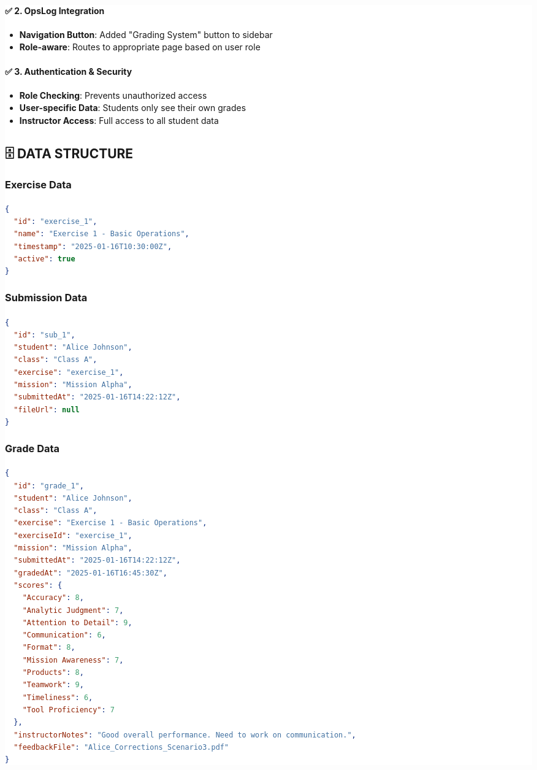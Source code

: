 #### ✅ 2. OpsLog Integration
- **Navigation Button**: Added "Grading System" button to sidebar
- **Role-aware**: Routes to appropriate page based on user role

#### ✅ 3. Authentication & Security
- **Role Checking**: Prevents unauthorized access
- **User-specific Data**: Students only see their own grades
- **Instructor Access**: Full access to all student data

## 🗄️ DATA STRUCTURE

### Exercise Data
```json
{
  "id": "exercise_1",
  "name": "Exercise 1 - Basic Operations", 
  "timestamp": "2025-01-16T10:30:00Z",
  "active": true
}
```

### Submission Data
```json
{
  "id": "sub_1",
  "student": "Alice Johnson",
  "class": "Class A", 
  "exercise": "exercise_1",
  "mission": "Mission Alpha",
  "submittedAt": "2025-01-16T14:22:12Z",
  "fileUrl": null
}
```

### Grade Data
```json
{
  "id": "grade_1",
  "student": "Alice Johnson",
  "class": "Class A",
  "exercise": "Exercise 1 - Basic Operations",
  "exerciseId": "exercise_1", 
  "mission": "Mission Alpha",
  "submittedAt": "2025-01-16T14:22:12Z",
  "gradedAt": "2025-01-16T16:45:30Z",
  "scores": {
    "Accuracy": 8,
    "Analytic Judgment": 7,
    "Attention to Detail": 9,
    "Communication": 6,
    "Format": 8,
    "Mission Awareness": 7,
    "Products": 8,
    "Teamwork": 9,
    "Timeliness": 6,
    "Tool Proficiency": 7
  },
  "instructorNotes": "Good overall performance. Need to work on communication.",
  "feedbackFile": "Alice_Corrections_Scenario3.pdf"
}
```
